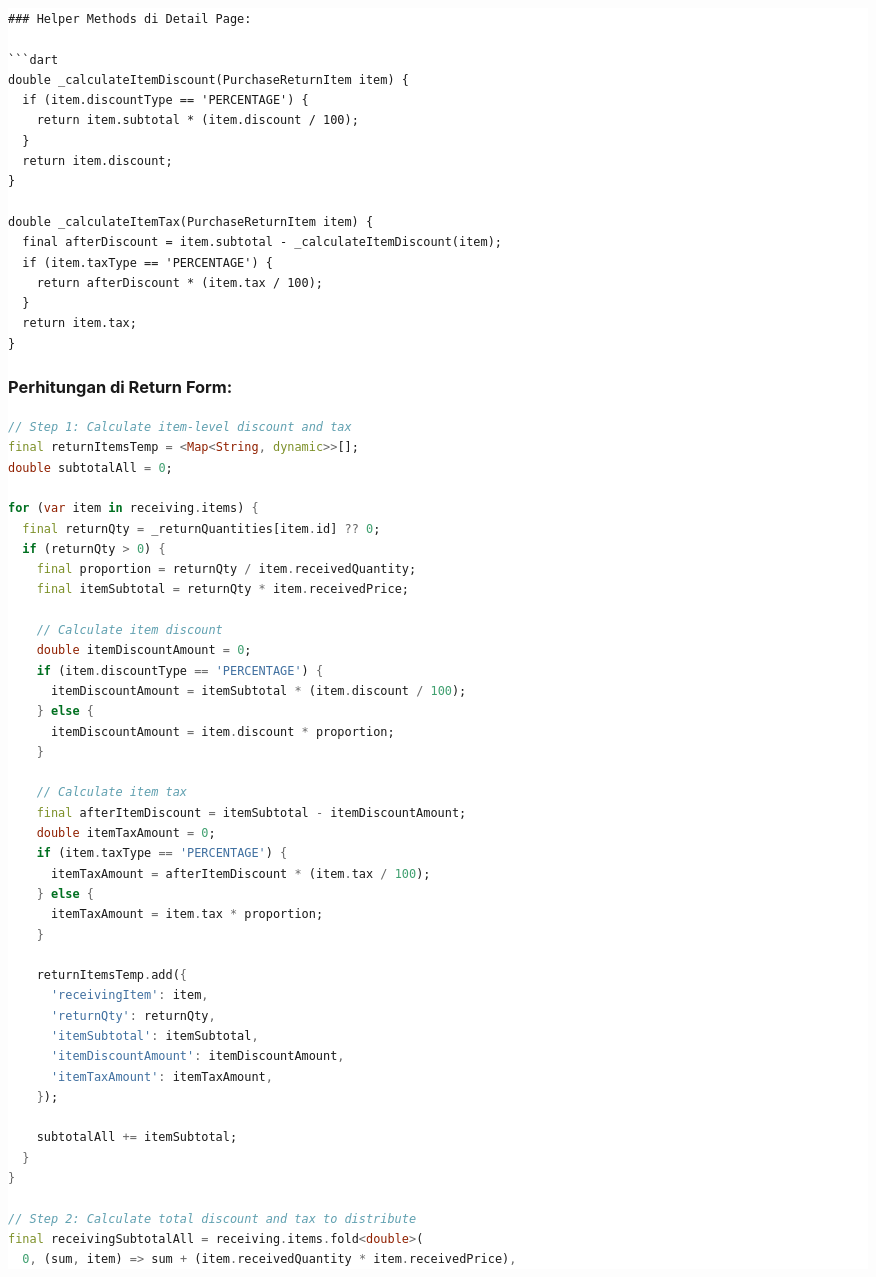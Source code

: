 ```
### Helper Methods di Detail Page:

```dart
double _calculateItemDiscount(PurchaseReturnItem item) {
  if (item.discountType == 'PERCENTAGE') {
    return item.subtotal * (item.discount / 100);
  }
  return item.discount;
}

double _calculateItemTax(PurchaseReturnItem item) {
  final afterDiscount = item.subtotal - _calculateItemDiscount(item);
  if (item.taxType == 'PERCENTAGE') {
    return afterDiscount * (item.tax / 100);
  }
  return item.tax;
}
```

### Perhitungan di Return Form:

```dart
// Step 1: Calculate item-level discount and tax
final returnItemsTemp = <Map<String, dynamic>>[];
double subtotalAll = 0;

for (var item in receiving.items) {
  final returnQty = _returnQuantities[item.id] ?? 0;
  if (returnQty > 0) {
    final proportion = returnQty / item.receivedQuantity;
    final itemSubtotal = returnQty * item.receivedPrice;
    
    // Calculate item discount
    double itemDiscountAmount = 0;
    if (item.discountType == 'PERCENTAGE') {
      itemDiscountAmount = itemSubtotal * (item.discount / 100);
    } else {
      itemDiscountAmount = item.discount * proportion;
    }
    
    // Calculate item tax
    final afterItemDiscount = itemSubtotal - itemDiscountAmount;
    double itemTaxAmount = 0;
    if (item.taxType == 'PERCENTAGE') {
      itemTaxAmount = afterItemDiscount * (item.tax / 100);
    } else {
      itemTaxAmount = item.tax * proportion;
    }

    returnItemsTemp.add({
      'receivingItem': item,
      'returnQty': returnQty,
      'itemSubtotal': itemSubtotal,
      'itemDiscountAmount': itemDiscountAmount,
      'itemTaxAmount': itemTaxAmount,
    });

    subtotalAll += itemSubtotal;
  }
}

// Step 2: Calculate total discount and tax to distribute
final receivingSubtotalAll = receiving.items.fold<double>(
  0, (sum, item) => sum + (item.receivedQuantity * item.receivedPrice),
```